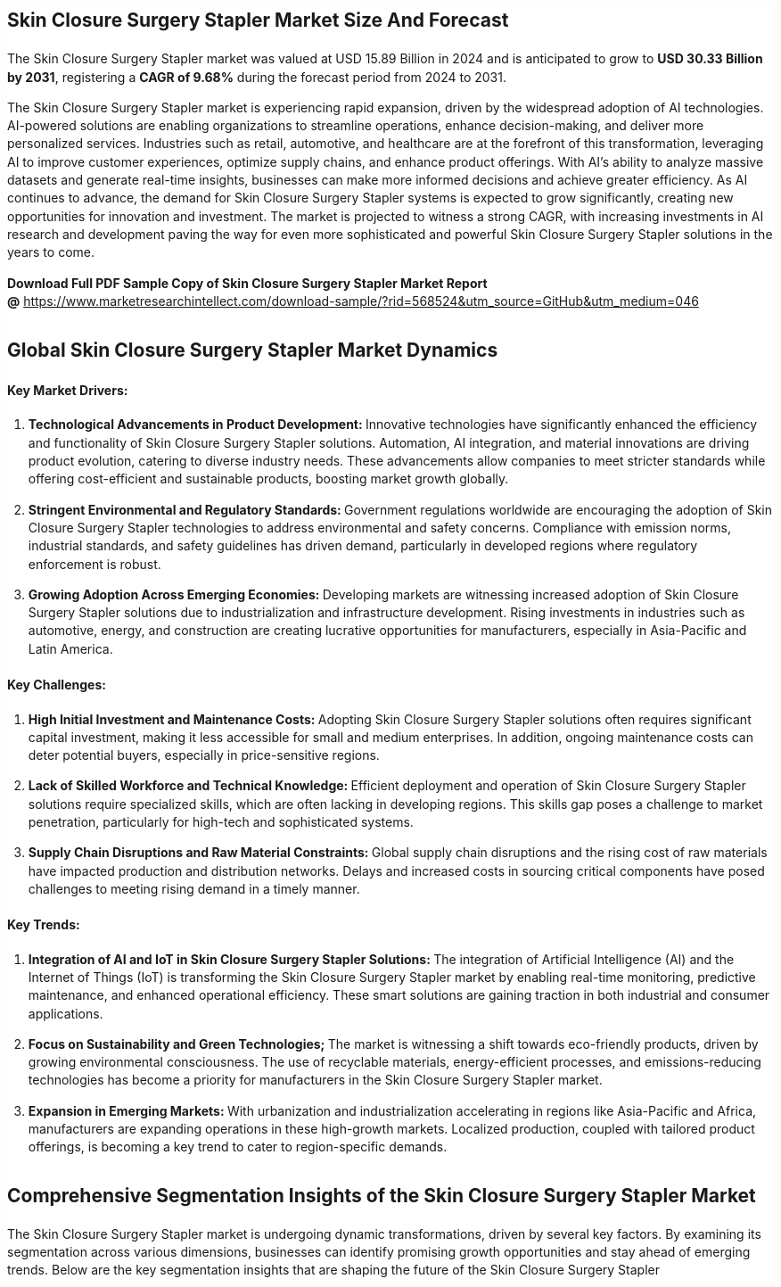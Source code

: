 <h2>Skin Closure Surgery Stapler Market Size And Forecast</h2><p>The Skin Closure Surgery Stapler market was valued at USD 15.89 Billion in 2024 and is anticipated to grow to <strong>USD 30.33 Billion by 2031</strong>, registering a <strong>CAGR of 9.68%</strong> during the forecast period from 2024 to 2031.</p><p>The Skin Closure Surgery Stapler market is experiencing rapid expansion, driven by the widespread adoption of AI technologies. AI-powered solutions are enabling organizations to streamline operations, enhance decision-making, and deliver more personalized services. Industries such as retail, automotive, and healthcare are at the forefront of this transformation, leveraging AI to improve customer experiences, optimize supply chains, and enhance product offerings. With AI’s ability to analyze massive datasets and generate real-time insights, businesses can make more informed decisions and achieve greater efficiency. As AI continues to advance, the demand for Skin Closure Surgery Stapler systems is expected to grow significantly, creating new opportunities for innovation and investment. The market is projected to witness a strong CAGR, with increasing investments in AI research and development paving the way for even more sophisticated and powerful Skin Closure Surgery Stapler solutions in the years to come.</p><p><strong>Download Full PDF Sample Copy of Skin Closure Surgery Stapler Market Report @</strong>&nbsp;<a href="https://www.marketresearchintellect.com/download-sample/?rid=568524&amp;utm_source=GitHub&amp;utm_medium=046">https://www.marketresearchintellect.com/download-sample/?rid=568524&amp;utm_source=GitHub&amp;utm_medium=046</a></p><h2>Global Skin Closure Surgery Stapler Market Dynamics</h2><h4><strong>Key Market Drivers:</strong></h4><ol><li><p><strong>Technological Advancements in Product Development:&nbsp;</strong>Innovative technologies have significantly enhanced the efficiency and functionality of Skin Closure Surgery Stapler solutions. Automation, AI integration, and material innovations are driving product evolution, catering to diverse industry needs. These advancements allow companies to meet stricter standards while offering cost-efficient and sustainable products, boosting market growth globally.</p></li><li><p><strong>Stringent Environmental and Regulatory Standards:&nbsp;</strong>Government regulations worldwide are encouraging the adoption of Skin Closure Surgery Stapler technologies to address environmental and safety concerns. Compliance with emission norms, industrial standards, and safety guidelines has driven demand, particularly in developed regions where regulatory enforcement is robust.</p></li><li><p><strong>Growing Adoption Across Emerging Economies:&nbsp;</strong>Developing markets are witnessing increased adoption of Skin Closure Surgery Stapler solutions due to industrialization and infrastructure development. Rising investments in industries such as automotive, energy, and construction are creating lucrative opportunities for manufacturers, especially in Asia-Pacific and Latin America.</p></li></ol><h4><strong>Key Challenges:</strong></h4><ol><li><p><strong>High Initial Investment and Maintenance Costs:&nbsp;</strong>Adopting Skin Closure Surgery Stapler solutions often requires significant capital investment, making it less accessible for small and medium enterprises. In addition, ongoing maintenance costs can deter potential buyers, especially in price-sensitive regions.</p></li><li><p><strong>Lack of Skilled Workforce and Technical Knowledge:&nbsp;</strong>Efficient deployment and operation of Skin Closure Surgery Stapler solutions require specialized skills, which are often lacking in developing regions. This skills gap poses a challenge to market penetration, particularly for high-tech and sophisticated systems.</p></li><li><p><strong>Supply Chain Disruptions and Raw Material Constraints:&nbsp;</strong>Global supply chain disruptions and the rising cost of raw materials have impacted production and distribution networks. Delays and increased costs in sourcing critical components have posed challenges to meeting rising demand in a timely manner.</p></li></ol><h4><strong>Key Trends:</strong></h4><ol><li><p><strong>Integration of AI and IoT in Skin Closure Surgery Stapler Solutions:&nbsp;</strong>The integration of Artificial Intelligence (AI) and the Internet of Things (IoT) is transforming the Skin Closure Surgery Stapler market by enabling real-time monitoring, predictive maintenance, and enhanced operational efficiency. These smart solutions are gaining traction in both industrial and consumer applications.</p></li><li><p><strong>Focus on Sustainability and Green Technologies;&nbsp;</strong>The market is witnessing a shift towards eco-friendly products, driven by growing environmental consciousness. The use of recyclable materials, energy-efficient processes, and emissions-reducing technologies has become a priority for manufacturers in the Skin Closure Surgery Stapler market.</p></li><li><p><strong>Expansion in Emerging Markets:&nbsp;</strong>With urbanization and industrialization accelerating in regions like Asia-Pacific and Africa, manufacturers are expanding operations in these high-growth markets. Localized production, coupled with tailored product offerings, is becoming a key trend to cater to region-specific demands.</p></li></ol><div class="article-main__content" data-test-id="publishing-text-block"><h2>Comprehensive Segmentation Insights of the Skin Closure Surgery Stapler Market</h2><p>The Skin Closure Surgery Stapler market is undergoing dynamic transformations, driven by several key factors. By examining its segmentation across various dimensions, businesses can identify promising growth opportunities and stay ahead of emerging trends. Below are the key segmentation insights that are shaping the future of the Skin Closure Surgery Stapler
